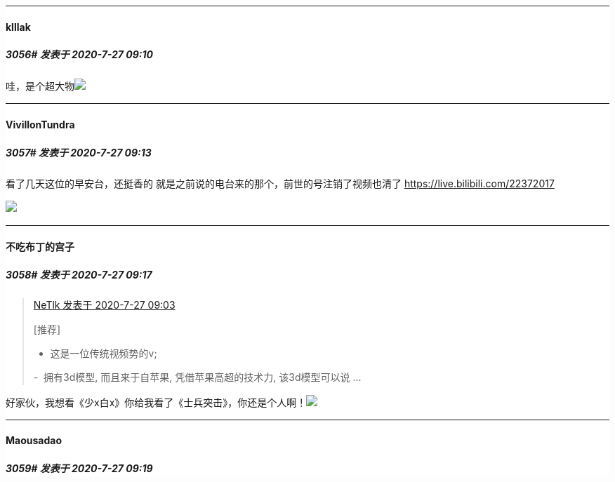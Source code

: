 
-----

####  klllak  
##### 3056#       发表于 2020-7-27 09:10




哇，是个超大物<img src="https://static.saraba1st.com/image/smiley/face2017/112.png" referrerpolicy="no-referrer">







-----

####  VivillonTundra  
##### 3057#       发表于 2020-7-27 09:13




看了几天这位的早安台，还挺香的
就是之前说的电台来的那个，前世的号注销了视频也清了
https://live.bilibili.com/22372017

<img src="https://p.sda1.dev/0/7c96cadef745023c6293bf3053c81475/IMG_F20B4A1307F3426EBDD1A9D823C83E75.jpeg" referrerpolicy="no-referrer">







-----

####  不吃布丁的宫子  
##### 3058#       发表于 2020-7-27 09:17



<blockquote><a href="httphttps://bbs.saraba1st.com/2b/forum.php?mod=redirect&amp;goto=findpost&amp;pid=48226010&amp;ptid=1950425" target="_blank">NeTlk 发表于 2020-7-27 09:03</a>

[推荐]

- 这是一位传统视频势的v;

-  拥有3d模型, 而且来于自苹果, 凭借苹果高超的技术力, 该3d模型可以说 ...</blockquote>
好家伙，我想看《少x白x》你给我看了《士兵突击》，你还是个人啊！<img src="https://static.saraba1st.com/image/smiley/face2017/018.png" referrerpolicy="no-referrer">







-----

####  Maousadao  
##### 3059#       发表于 2020-7-27 09:19
